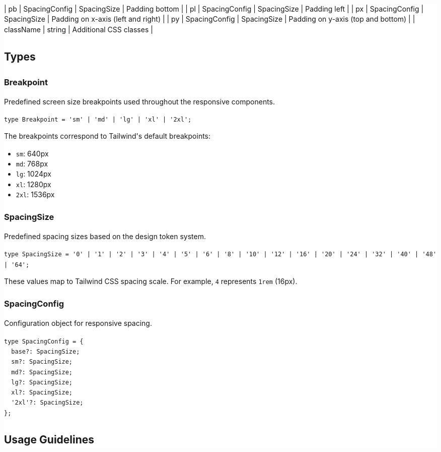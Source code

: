 | pb        | SpacingConfig \| SpacingSize | Padding bottom                     |
| pl        | SpacingConfig \| SpacingSize | Padding left                       |
| px        | SpacingConfig \| SpacingSize | Padding on x-axis (left and right) |
| py        | SpacingConfig \| SpacingSize | Padding on y-axis (top and bottom) |
| className | string                    | Additional CSS classes                |

## Types

### Breakpoint

Predefined screen size breakpoints used throughout the responsive components.

```tsx
type Breakpoint = 'sm' | 'md' | 'lg' | 'xl' | '2xl';
```

The breakpoints correspond to Tailwind's default breakpoints:
- `sm`: 640px
- `md`: 768px
- `lg`: 1024px
- `xl`: 1280px
- `2xl`: 1536px

### SpacingSize

Predefined spacing sizes based on the design token system.

```tsx
type SpacingSize = '0' | '1' | '2' | '3' | '4' | '5' | '6' | '8' | '10' | '12' | '16' | '20' | '24' | '32' | '40' | '48' | '64';
```

These values map to Tailwind CSS spacing scale. For example, `4` represents `1rem` (16px).

### SpacingConfig

Configuration object for responsive spacing.

```tsx
type SpacingConfig = {
  base?: SpacingSize;
  sm?: SpacingSize;
  md?: SpacingSize;
  lg?: SpacingSize;
  xl?: SpacingSize;
  '2xl'?: SpacingSize;
};
```

## Usage Guidelines
